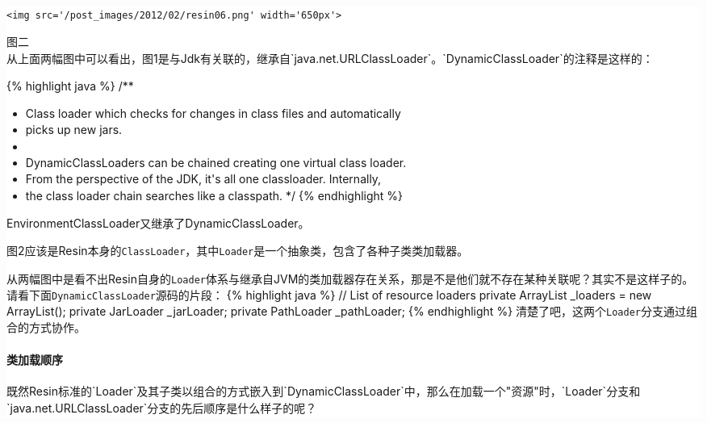     <img src='/post_images/2012/02/resin06.png' width='650px'>
</div>
<div class='center'>图二</div>
从上面两幅图中可以看出，图1是与Jdk有关联的，继承自`java.net.URLClassLoader`。`DynamicClassLoader`的注释是这样的：

{% highlight java %}
/**
* Class loader which checks for changes in class files and automatically
* picks up new jars.
*
* DynamicClassLoaders can be chained creating one virtual class loader.
* From the perspective of the JDK, it's all one classloader.  Internally,
* the class loader chain searches like a classpath.
*/
{% endhighlight %}

EnvironmentClassLoader又继承了DynamicClassLoader。

图2应该是Resin本身的`ClassLoader`，其中`Loader`是一个抽象类，包含了各种子类类加载器。

从两幅图中是看不出Resin自身的`Loader`体系与继承自JVM的类加载器存在关系，那是不是他们就不存在某种关联呢？其实不是这样子的。请看下面`DynamicClassLoader`源码的片段：
{% highlight java %}
// List of resource loaders
private ArrayList _loaders = new ArrayList();
private JarLoader _jarLoader;
private PathLoader _pathLoader;
{% endhighlight %}
清楚了吧，这两个`Loader`分支通过组合的方式协作。

<h4><strong>类加载顺序</strong></h4>
既然Resin标准的`Loader`及其子类以组合的方式嵌入到`DynamicClassLoader`中，那么在加载一个"资源"时，`Loader`分支和`java.net.URLClassLoader`分支的先后顺序是什么样子的呢？
